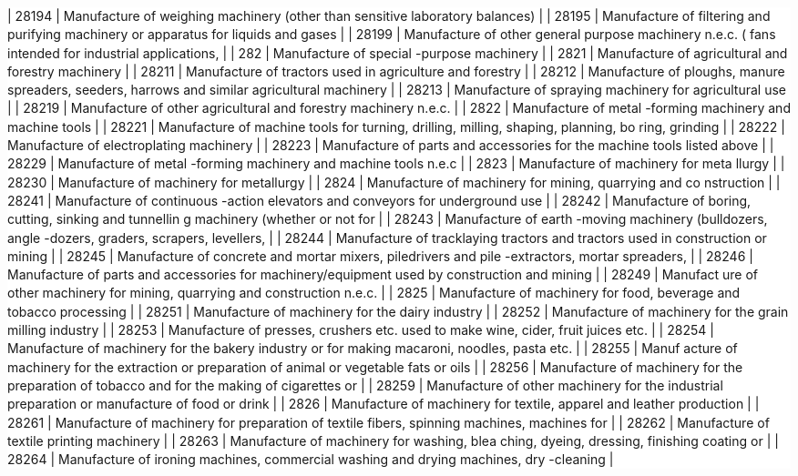 | 28194 | Manufacture of weighing machinery (other than sensitive laboratory balances) |
| 28195 | Manufacture of filtering and purifying machinery or apparatus for liquids and gases |
| 28199 | Manufacture of other general purpose machinery n.e.c. ( fans intended for industrial applications, |
| 282 | Manufacture of special -purpose machinery |
| 2821 | Manufacture of agricultural and forestry machinery |
| 28211 | Manufacture of tractors used in agriculture and forestry |
| 28212 | Manufacture of ploughs, manure spreaders, seeders, harrows and similar agricultural machinery |
| 28213 | Manufacture of spraying machinery for agricultural use |
| 28219 | Manufacture of other agricultural and forestry machinery n.e.c. |
| 2822 | Manufacture of metal -forming machinery and machine tools |
| 28221 | Manufacture of machine tools for turning, drilling, milling, shaping, planning, bo ring, grinding |
| 28222 | Manufacture of electroplating machinery |
| 28223 | Manufacture of parts and accessories for the machine tools listed above |
| 28229 | Manufacture of metal -forming machinery and machine tools n.e.c |
| 2823 | Manufacture of machinery for meta llurgy |
| 28230 | Manufacture of machinery for metallurgy |
| 2824 | Manufacture of machinery for mining, quarrying and co nstruction |
| 28241 | Manufacture of continuous -action elevators and conveyors for underground use |
| 28242 | Manufacture of boring, cutting, sinking and tunnellin g machinery (whether or not for |
| 28243 | Manufacture  of earth -moving machinery (bulldozers, angle -dozers, graders, scrapers, levellers, |
| 28244 | Manufacture of tracklaying tractors and tractors used in construction or mining |
| 28245 | Manufacture of concrete and mortar mixers, piledrivers and pile -extractors, mortar spreaders, |
| 28246 | Manufacture of parts and accessories for machinery/equipment used by construction and mining |
| 28249 | Manufact ure of other machinery for mining, quarrying and construction n.e.c. |
| 2825 | Manufacture of machinery for food, beverage and tobacco processing |
| 28251 | Manufacture of machinery for the dairy industry |
| 28252 | Manufacture of machinery for the grain milling industry |
| 28253 | Manufacture of presses, crushers etc. used to make wine, cider, fruit juices etc. |
| 28254 | Manufacture of machinery for the bakery industry or for making macaroni, noodles, pasta etc. |
| 28255 | Manuf acture of machinery for the extraction or preparation of animal or vegetable fats or oils |
| 28256 | Manufacture of machinery for the preparation of tobacco and for the making of cigarettes or |
| 28259 | Manufacture of other machinery for the industrial preparation or manufacture of food or drink |
| 2826 | Manufacture of machinery for textile, apparel and leather production |
| 28261 | Manufacture of machinery for preparation of textile fibers, spinning machines, machines for |
| 28262 | Manufacture of textile printing machinery |
| 28263 | Manufacture of machinery for washing, blea ching, dyeing, dressing, finishing coating or |
| 28264 | Manufacture of ironing machines, commercial washing  and drying machines, dry -cleaning |